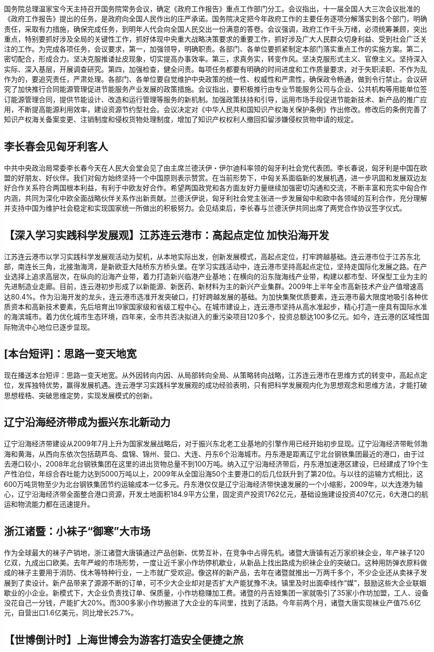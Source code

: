 国务院总理温家宝今天主持召开国务院常务会议，确定《政府工作报告》重点工作部门分工。会议指出，十一届全国人大三次会议批准的《政府工作报告》提出的任务，是政府向全国人民作出的庄严承诺。国务院决定把今年政府工作的主要任务逐项分解落实到各个部门，明确责任，采取有力措施，确保完成任务，到明年人代会向全国人民交出一份满意的答卷。会议强调，政府工作千头万绪，必须统筹兼顾，突出重点，特别要抓好涉及全局的关键性工作，抓好体现中央重大战略决策要求的重要工作，抓好涉及广大人民群众切身利益、受到社会广泛关注的工作。为完成各项任务，会议要求，第一，加强领导，明确职责。各部门、各单位要抓紧制定本部门落实重点工作的实施方案。第二，密切配合，形成合力。坚决克服推诿扯皮现象，切实提高办事效率。第三，求真务实，转变作风。坚决克服形式主义、官僚主义。坚持深入实际、深入基层，开展调查研究。第四，加强检查，健全问责。每项任务都要有明确的时间进度和工作质量要求，对于失职渎职、不作为乱作为的，要追究责任，严肃处理。各部门、各单位要自觉维护中央政策的统一性、权威性和严肃性，确保政令畅通，做到令行禁止。会议研究了加快推行合同能源管理促进节能服务产业发展的政策措施。会议指出，要积极推行由专业节能服务公司与企业、公共机构等用能单位签订能源管理合同，提供节能设计、改造和运行管理等服务的新机制。加强政策扶持和引导，运用市场手段促进节能新技术、新产品的推广应用，不断提高能源利用效率，建设资源节约型社会。会议决定对《中华人民共和国知识产权海关保护条例》作出修改。修改后的条例完善了知识产权海关备案变更、注销制度和侵权货物处理制度，增加了知识产权权利人撤回扣留涉嫌侵权货物申请的规定。


## 李长春会见匈牙利客人


中共中央政治局常委李长春今天在人民大会堂会见了由主席兰德沃伊・伊尔迪科率领的匈牙利社会党代表团。李长春说，匈牙利是中国在欧盟的好朋友、好伙伴。我们对匈方始终坚持一个中国原则表示赞赏。在当前形势下，中匈关系面临新的发展机遇，进一步巩固和发展双边友好合作关系符合两国根本利益，有利于中欧友好合作。希望两国政党和各方面友好力量继续加强密切沟通和交流，不断丰富和充实中匈合作内涵，共同为深化中欧全面战略伙伴关系作出新贡献。兰德沃伊说，匈牙利社会党主张进一步发展匈中和欧中各领域的互利合作，充分理解并支持中国为维护社会稳定和实现国家统一所做出的积极努力。会见结束后，李长春与兰德沃伊共同出席了两党合作协议签字仪式。


## 【深入学习实践科学发展观】江苏连云港市：高起点定位 加快沿海开发


江苏连云港市以学习实践科学发展观活动为契机，从本地实际出发，创新发展模式，高起点定位，打牢跨越基础。连云港市位于江苏东北部，南连长三角，北接渤海湾，是新欧亚大陆桥东方桥头堡。在学习实践活动中，连云港市坚持高起点定位，坚持走国际化发展之路。在产业选择上追求高层次，在纵向的沿海产业带，着力打造新兴临港产业基地；在横向的沿东陇海线产业带，构建以都市型、环保型工业为主的先进制造业走廊。目前，连云港初步形成了以新能源、新医药、新材料为主的新兴产业集群。2009年上半年全市高新技术产业产值增速高达80.4%。作为沿海开发的龙头，连云港市选准开发突破口，打好跨越发展的基础。为加快集聚优质要素，连云港市最大限度地吸引各种优质资本和高新技术要素，先后培育出19家国家级和省级工程中心。在城市建设上，连云港市坚持从高水准起步，精心打造一座具有国际水准的海滨城市。着力优化城市生态环境，四年来，全市共否决拟进入的重污染项目120多个，投资总额达100多亿元。如今，连云港的区域性国际物流中心地位已逐步显现。


## [本台短评]：思路一变天地宽


现在播送本台短评：思路一变天地宽。从外因转向内因、从局部转向全局、从策略转向战略，江苏连云港市在思维方式的转变中，高起点定位，发挥独特优势，赢得发展机遇。连云港学习实践科学发展观的成功经验表明，只有把科学发展观内化为思想观念和思维方法，才能打破思想桎梏、突破思维定势，实现发展模式的创新。


## 辽宁沿海经济带成为振兴东北新动力


辽宁沿海经济带建设从2009年7月上升为国家发展战略后，对于振兴东北老工业基地的引擎作用已经开始初步显现。辽宁沿海经济带毗邻渤海和黄海，从西向东依次包括葫芦岛、盘锦、锦州、营口、大连、丹东6个沿海城市。丹东港是距离辽宁北台钢铁集团最近的港口，由于过去港口较小，2008年北台钢铁集团在这里的进出货物总量不到100万吨。纳入辽宁沿海经济带后，丹东港加速港区建设，已经建成了19个生产性泊位，年综合吞吐能力达到5000万吨以上，2009年从全国沿海50个主要港口的后几位跃升到了第20位。与以往的运输方式相比，这600万吨货物至少为北台钢铁集团节约运输成本一亿多元。丹东港仅仅是辽宁沿海经济带快速发展的一个小缩影，2009年，以大连港为轴心，辽宁沿海经济带全面整合港口资源，开发土地面积184.9平方公里，固定资产投资1762亿元，基础设施建设投资407亿元，6大港口的航运和物流能力都在迅速提升。


## 浙江诸暨：小袜子“御寒”大市场


作为全球最大的袜子产销地，浙江诸暨大唐镇通过产品创新、优势互补，在竞争中占得先机。诸暨大唐镇有近万家织袜企业，年产袜子120亿双，九成出口欧美。去年严峻的市场形势，一度让近千家小作坊停机歇业，从新品上找出路成为织袜企业的突破口。这种用防弹衣原料做成的袜子主要用于消防、伐木等特种行业，一上市就广受欢迎。像这样的新产品，去年在诸暨就推出一万两千多个，不少企业还从卖袜子发展到了卖设计。新产品带来了源源不断的订单，可不少大企业却对是否扩大产能犹豫不决。镇里及时出面牵线作“媒”，鼓励这些大企业联姻歇业的小企业。新模式下，大企业负责找订单、保质量，小作坊稳赚加工费。诸暨的丹吉娅集团一家就吸引了35家小作坊加盟，工人、设备没花自己一分钱，产能扩大20%。而300多家小作坊搬进了大企业的车间里，找到了活路。今年前两个月，诸暨大唐实现袜业产值75.6亿元，自营出口1.6亿美元，同比增长25.7%。


## 【世博倒计时】上海世博会为游客打造安全便捷之旅
